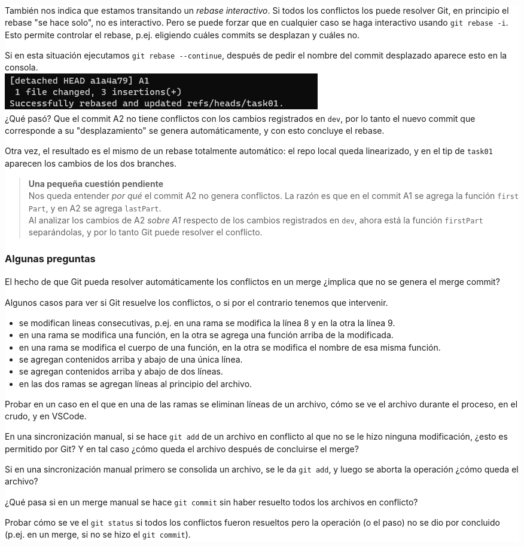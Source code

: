 También nos indica que estamos transitando un _rebase interactivo_. Si todos los conflictos los puede resolver Git, en principio el rebase "se hace solo", no es interactivo. Pero se puede forzar que en cualquier caso se haga interactivo usando `git rebase -i`. Esto permite controlar el rebase, p.ej. eligiendo cuáles commits se desplazan y cuáles no.

Si en esta situación ejecutamos `git rebase --continue`, después de pedir el nombre del commit desplazado aparece esto en la consola.  
![rebase con resolución manual - primer commit con conflicto](./images/manual-conflicts-rebase-end.jpg)  
¿Qué pasó? Que el commit A2 no tiene conflictos con los cambios registrados en `dev`, por lo tanto el nuevo commit que corresponde a su "desplazamiento" se genera automáticamente, y con esto concluye el rebase.

Otra vez, el resultado es el mismo de un rebase totalmente automático: el repo local queda linearizado, y en el tip de `task01` aparecen los cambios de los dos branches.

> **Una pequeña cuestión pendiente**  
> Nos queda entender _por qué_ el commit A2 no genera conflictos. La razón es que en el commit A1 se agrega la función `firstPart`, y en A2 se agrega `lastPart`.  
> Al analizar los cambios de A2 _sobre A1_ respecto de los cambios registrados en `dev`, ahora está la función `firstPart` separándolas, y por lo tanto Git puede resolver el conflicto.

### Algunas preguntas
El hecho de que Git pueda resolver automáticamente los conflictos en un merge ¿implica que no se genera el merge commit?

Algunos casos para ver si Git resuelve los conflictos, o si por el contrario tenemos que intervenir.
- se modifican lineas consecutivas, p.ej. en una rama se modifica la línea 8 y en la otra la línea 9.
- en una rama se modifica una función, en la otra se agrega una función arriba de la modificada. 
- en una rama se modifica el cuerpo de una función, en la otra se modifica el nombre de esa misma función.
- se agregan contenidos arriba y abajo de una única línea.
- se agregan contenidos arriba y abajo de dos líneas.
- en las dos ramas se agregan líneas al principio del archivo.

Probar en un caso en el que en una de las ramas se eliminan líneas de un archivo, cómo se ve el archivo durante el proceso, en el crudo, y en VSCode.

En una sincronización manual, si se hace `git add` de un archivo en conflicto al que no se le hizo ninguna modificación, ¿esto es permitido por Git? Y en tal caso ¿cómo queda el archivo después de concluirse el merge?

Si en una sincronización manual primero se consolida un archivo, se le da `git add`, y luego se aborta la operación ¿cómo queda el archivo?

¿Qué pasa si en un merge manual se hace `git commit` sin haber resuelto todos los archivos en conflicto?

Probar cómo se ve el `git status` si todos los conflictos fueron resueltos pero la operación (o el paso) no se dio por concluido (p.ej. en un merge, si no se hizo el `git commit`).
